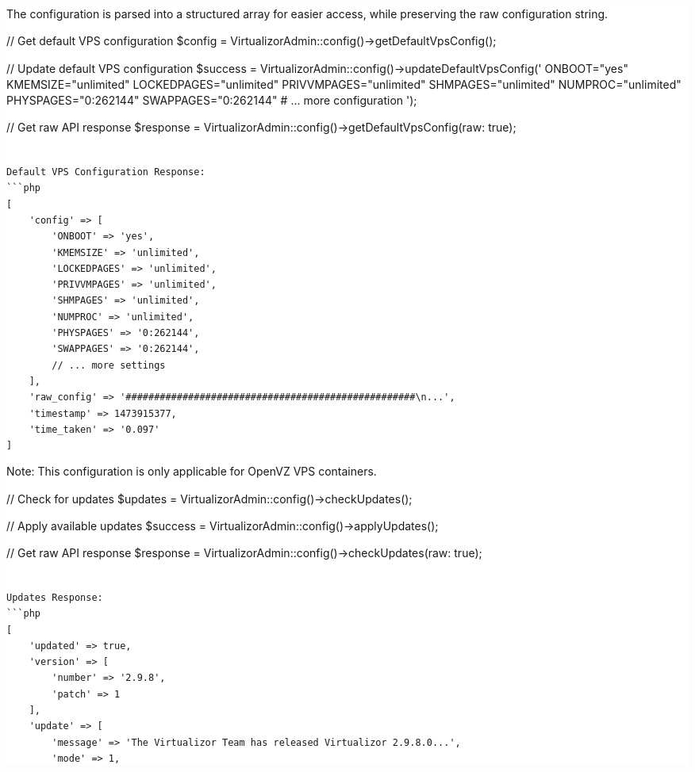The configuration is parsed into a structured array for easier access, while preserving the raw configuration string.

// Get default VPS configuration
$config = VirtualizorAdmin::config()->getDefaultVpsConfig();

// Update default VPS configuration
$success = VirtualizorAdmin::config()->updateDefaultVpsConfig('
    ONBOOT="yes"
    KMEMSIZE="unlimited"
    LOCKEDPAGES="unlimited"
    PRIVVMPAGES="unlimited"
    SHMPAGES="unlimited"
    NUMPROC="unlimited"
    PHYSPAGES="0:262144"
    SWAPPAGES="0:262144"
    # ... more configuration
');

// Get raw API response
$response = VirtualizorAdmin::config()->getDefaultVpsConfig(raw: true);
```

Default VPS Configuration Response:
```php
[
    'config' => [
        'ONBOOT' => 'yes',
        'KMEMSIZE' => 'unlimited',
        'LOCKEDPAGES' => 'unlimited',
        'PRIVVMPAGES' => 'unlimited',
        'SHMPAGES' => 'unlimited',
        'NUMPROC' => 'unlimited',
        'PHYSPAGES' => '0:262144',
        'SWAPPAGES' => '0:262144',
        // ... more settings
    ],
    'raw_config' => '###################################################\n...',
    'timestamp' => 1473915377,
    'time_taken' => '0.097'
]
```

Note: This configuration is only applicable for OpenVZ VPS containers.

// Check for updates
$updates = VirtualizorAdmin::config()->checkUpdates();

// Apply available updates
$success = VirtualizorAdmin::config()->applyUpdates();

// Get raw API response
$response = VirtualizorAdmin::config()->checkUpdates(raw: true);
```

Updates Response:
```php
[
    'updated' => true,
    'version' => [
        'number' => '2.9.8',
        'patch' => 1
    ],
    'update' => [
        'message' => 'The Virtualizor Team has released Virtualizor 2.9.8.0...',
        'mode' => 1,
```